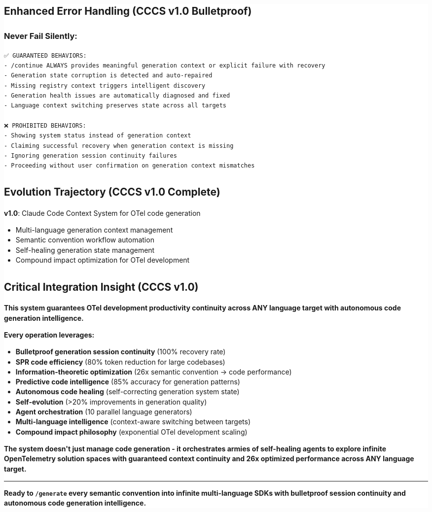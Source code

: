 ## Enhanced Error Handling (CCCS v1.0 Bulletproof)

### Never Fail Silently:
```bash
✅ GUARANTEED BEHAVIORS:
- /continue ALWAYS provides meaningful generation context or explicit failure with recovery
- Generation state corruption is detected and auto-repaired
- Missing registry context triggers intelligent discovery
- Generation health issues are automatically diagnosed and fixed
- Language context switching preserves state across all targets

❌ PROHIBITED BEHAVIORS:
- Showing system status instead of generation context
- Claiming successful recovery when generation context is missing
- Ignoring generation session continuity failures
- Proceeding without user confirmation on generation context mismatches
```

## Evolution Trajectory (CCCS v1.0 Complete)

**v1.0**: Claude Code Context System for OTel code generation
- Multi-language generation context management
- Semantic convention workflow automation
- Self-healing generation state management
- Compound impact optimization for OTel development

## Critical Integration Insight (CCCS v1.0)

**This system guarantees OTel development productivity continuity across ANY language target with autonomous code generation intelligence.**

**Every operation leverages:**
- **Bulletproof generation session continuity** (100% recovery rate)
- **SPR code efficiency** (80% token reduction for large codebases)
- **Information-theoretic optimization** (26x semantic convention → code performance)
- **Predictive code intelligence** (85% accuracy for generation patterns)
- **Autonomous code healing** (self-correcting generation system state)
- **Self-evolution** (>20% improvements in generation quality)
- **Agent orchestration** (10 parallel language generators)
- **Multi-language intelligence** (context-aware switching between targets)
- **Compound impact philosophy** (exponential OTel development scaling)

**The system doesn't just manage code generation - it orchestrates armies of self-healing agents to explore infinite OpenTelemetry solution spaces with guaranteed context continuity and 26x optimized performance across ANY language target.**

---

**Ready to `/generate` every semantic convention into infinite multi-language SDKs with bulletproof session continuity and autonomous code generation intelligence.**